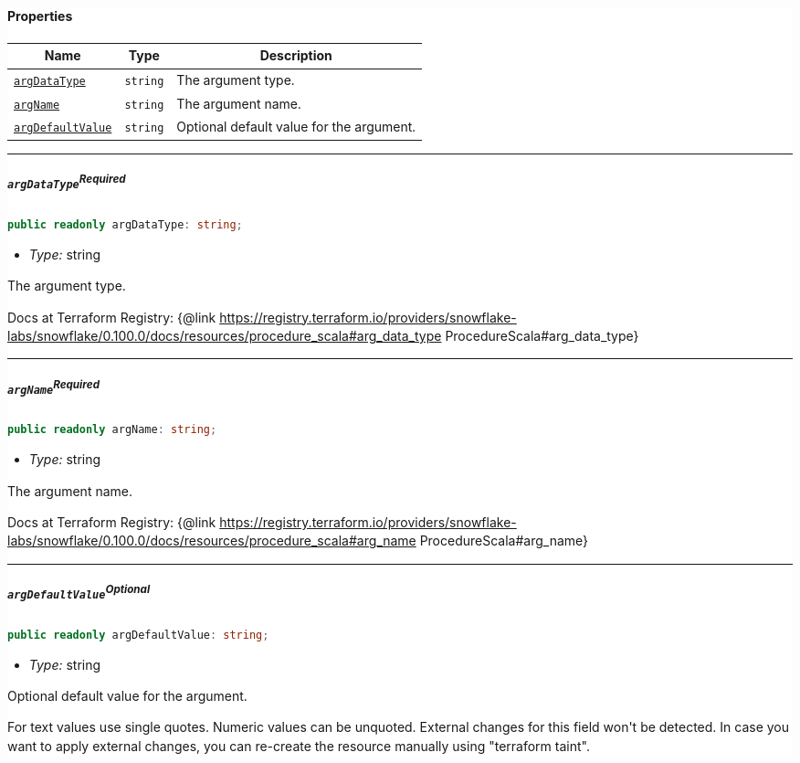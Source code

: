 #### Properties <a name="Properties" id="Properties"></a>

| **Name** | **Type** | **Description** |
| --- | --- | --- |
| <code><a href="#@cdktf/provider-snowflake.procedureScala.ProcedureScalaArguments.property.argDataType">argDataType</a></code> | <code>string</code> | The argument type. |
| <code><a href="#@cdktf/provider-snowflake.procedureScala.ProcedureScalaArguments.property.argName">argName</a></code> | <code>string</code> | The argument name. |
| <code><a href="#@cdktf/provider-snowflake.procedureScala.ProcedureScalaArguments.property.argDefaultValue">argDefaultValue</a></code> | <code>string</code> | Optional default value for the argument. |

---

##### `argDataType`<sup>Required</sup> <a name="argDataType" id="@cdktf/provider-snowflake.procedureScala.ProcedureScalaArguments.property.argDataType"></a>

```typescript
public readonly argDataType: string;
```

- *Type:* string

The argument type.

Docs at Terraform Registry: {@link https://registry.terraform.io/providers/snowflake-labs/snowflake/0.100.0/docs/resources/procedure_scala#arg_data_type ProcedureScala#arg_data_type}

---

##### `argName`<sup>Required</sup> <a name="argName" id="@cdktf/provider-snowflake.procedureScala.ProcedureScalaArguments.property.argName"></a>

```typescript
public readonly argName: string;
```

- *Type:* string

The argument name.

Docs at Terraform Registry: {@link https://registry.terraform.io/providers/snowflake-labs/snowflake/0.100.0/docs/resources/procedure_scala#arg_name ProcedureScala#arg_name}

---

##### `argDefaultValue`<sup>Optional</sup> <a name="argDefaultValue" id="@cdktf/provider-snowflake.procedureScala.ProcedureScalaArguments.property.argDefaultValue"></a>

```typescript
public readonly argDefaultValue: string;
```

- *Type:* string

Optional default value for the argument.

For text values use single quotes. Numeric values can be unquoted. External changes for this field won't be detected. In case you want to apply external changes, you can re-create the resource manually using "terraform taint".
